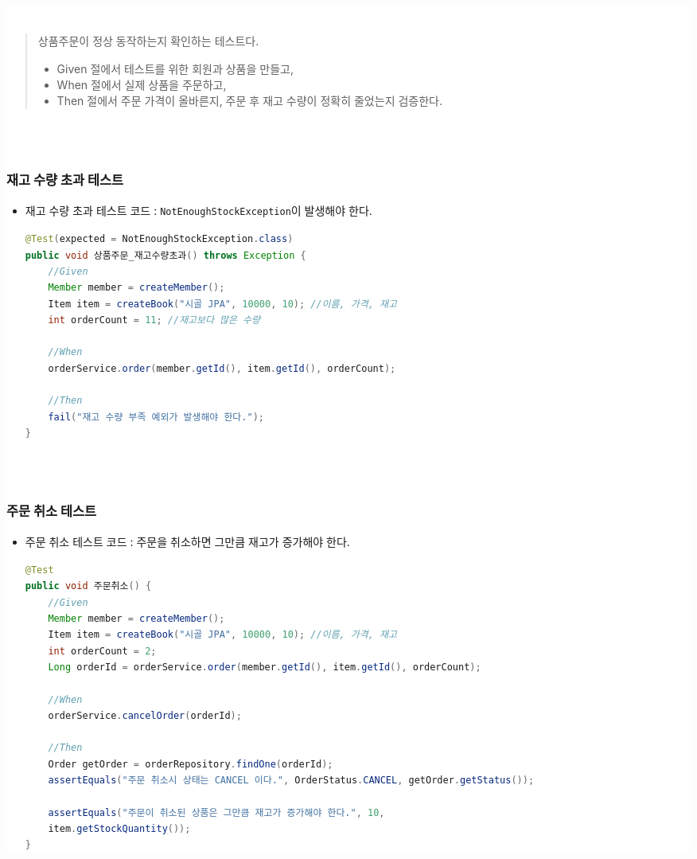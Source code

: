 <br/>

> 상품주문이 정상 동작하는지 확인하는 테스트다. 
>
> - Given 절에서 테스트를 위한 회원과 상품을 만들고,
>  - When 절에서 실제 상품을 주문하고,
> - Then 절에서 주문 가격이 올바른지, 주문 후 재고 수량이 정확히 줄었는지 검증한다.

<br/>

<br/>

### 재고 수량 초과 테스트

- 재고 수량 초과 테스트 코드 : `NotEnoughStockException`이 발생해야 한다.
  ```java
  @Test(expected = NotEnoughStockException.class) 
  public void 상품주문_재고수량초과() throws Exception {
      //Given
      Member member = createMember();
      Item item = createBook("시골 JPA", 10000, 10); //이름, 가격, 재고
      int orderCount = 11; //재고보다 많은 수량
    
      //When
      orderService.order(member.getId(), item.getId(), orderCount);
      
      //Then
      fail("재고 수량 부족 예외가 발생해야 한다."); 
  }
  ```

<br/>

<br/>

### 주문 취소 테스트

- 주문 취소 테스트 코드 : 주문을 취소하면 그만큼 재고가 증가해야 한다.
    ```java
    @Test
    public void 주문취소() {
        //Given
        Member member = createMember();
        Item item = createBook("시골 JPA", 10000, 10); //이름, 가격, 재고
        int orderCount = 2;
        Long orderId = orderService.order(member.getId(), item.getId(), orderCount);

        //When
        orderService.cancelOrder(orderId);
        
        //Then
        Order getOrder = orderRepository.findOne(orderId); 
        assertEquals("주문 취소시 상태는 CANCEL 이다.", OrderStatus.CANCEL, getOrder.getStatus());

        assertEquals("주문이 취소된 상품은 그만큼 재고가 증가해야 한다.", 10,
        item.getStockQuantity());
    }
    ```
